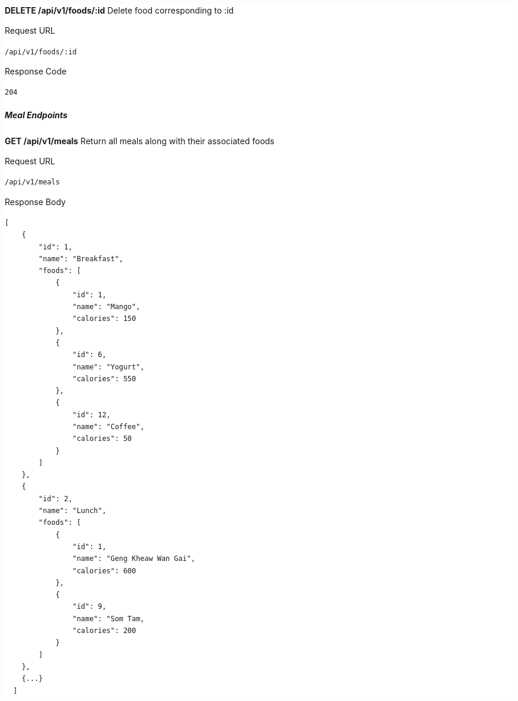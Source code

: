 
**DELETE /api/v1/foods/:id**
Delete food corresponding to :id

Request URL
```
/api/v1/foods/:id
```

Response Code
```
204
```



##### Meal Endpoints

**GET /api/v1/meals**
Return all meals along with their associated foods

Request URL
```
/api/v1/meals
```

Response Body
```
[
    {
        "id": 1,
        "name": "Breakfast",
        "foods": [
            {
                "id": 1,
                "name": "Mango",
                "calories": 150
            },
            {
                "id": 6,
                "name": "Yogurt",
                "calories": 550
            },
            {
                "id": 12,
                "name": "Coffee",
                "calories": 50
            }
        ]
    },
    {
        "id": 2,
        "name": "Lunch",
        "foods": [
            {
                "id": 1,
                "name": "Geng Kheaw Wan Gai",
                "calories": 600
            },
            {
                "id": 9,
                "name": "Som Tam,
                "calories": 200
            }
        ]
    },
    {...}
  ]
```